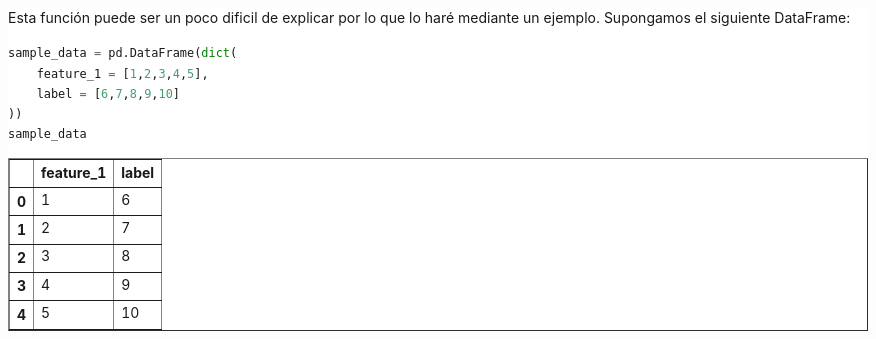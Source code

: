 Esta función puede ser un poco dificil de explicar por lo que lo haré mediante un ejemplo. Supongamos el siguiente DataFrame:

```python
sample_data = pd.DataFrame(dict(
    feature_1 = [1,2,3,4,5],
    label = [6,7,8,9,10]
))
sample_data
```

<div class='table-overflow'>
<style scoped>
    .dataframe tbody tr th:only-of-type {
        vertical-align: middle;
    }

    .dataframe tbody tr th {
        vertical-align: top;
    }

    .dataframe thead th {
        text-align: right;
    }
</style>
<table border="1" class="dataframe">
  <thead>
    <tr style="text-align: right;">
      <th></th>
      <th>feature_1</th>
      <th>label</th>
    </tr>
  </thead>
  <tbody>
    <tr>
      <th>0</th>
      <td>1</td>
      <td>6</td>
    </tr>
    <tr>
      <th>1</th>
      <td>2</td>
      <td>7</td>
    </tr>
    <tr>
      <th>2</th>
      <td>3</td>
      <td>8</td>
    </tr>
    <tr>
      <th>3</th>
      <td>4</td>
      <td>9</td>
    </tr>
    <tr>
      <th>4</th>
      <td>5</td>
      <td>10</td>
    </tr>
  </tbody>
</table>
</div>
